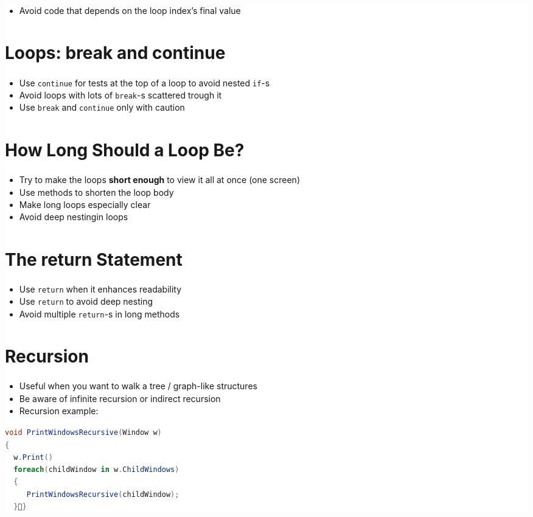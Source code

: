 




- Avoid code that depends on the loop index’s final value





# Loops: break and continue
- Use `continue` for tests at the top of a loop to avoid nested `if`-s
- Avoid loops with lots of `break`-s scattered trough it
- Use `break` and `continue` only with caution




# How Long Should a Loop Be?
- Try to make the loops **short enough** to view it all at once (one screen)
- Use methods to shorten the loop body
- Make long loops especially clear
- Avoid deep nestingin loops











# <a id="other"></a> The return Statement
- Use `return` when it enhances readability
- Use `return` to avoid deep nesting
- Avoid multiple `return`-s in long methods





# Recursion
- Useful when you want to walk a tree / graph-like structures
- Be aware of infinite recursion or indirect recursion
- Recursion example:

```cs
void PrintWindowsRecursive(Window w)
{
  w.Print()
  foreach(childWindow in w.ChildWindows)
  {
     PrintWindowsRecursive(childWindow);
  }}
```
